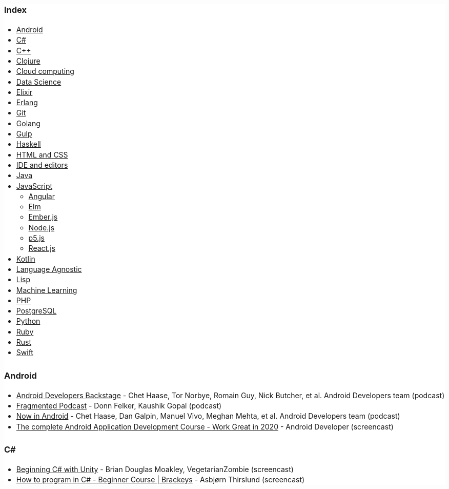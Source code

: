 ### Index

-   [Android](#android)
-   [C#](#csharp)
-   [C++](#cpp)
-   [Clojure](#clojure)
-   [Cloud computing](#cloud-computing)
-   [Data Science](#data-science)
-   [Elixir](#elixir)
-   [Erlang](#erlang)
-   [Git](#git)
-   [Golang](#golang)
-   [Gulp](#gulp)
-   [Haskell](#haskell)
-   [HTML and CSS](#html-and-css)
-   [IDE and editors](#ide-and-editors)
-   [Java](#java)
-   [JavaScript](#javascript)
    -   [Angular](#angular)
    -   [Elm](#elm)
    -   [Ember.js](#emberjs)
    -   [Node.js](#nodejs)
    -   [p5.js](#p5js)
    -   [React.js](#reactjs)
-   [Kotlin](#kotlin)
-   [Language Agnostic](#language-agnostic)
-   [Lisp](#lisp)
-   [Machine Learning](#machine-learning)
-   [PHP](#php)
-   [PostgreSQL](#postgresql)
-   [Python](#python)
-   [Ruby](#ruby)
-   [Rust](#rust)
-   [Swift](#swift)

### Android

-   [Android Developers Backstage](http://androidbackstage.blogspot.com) - Chet Haase, Tor Norbye, Romain Guy, Nick Butcher, et al. Android Developers team (podcast)
-   [Fragmented Podcast](http://fragmentedpodcast.com) - Donn Felker, Kaushik Gopal (podcast)
-   [Now in Android](https://nowinandroid.libsyn.com) - Chet Haase, Dan Galpin, Manuel Vivo, Meghan Mehta, et al. Android Developers team (podcast)
-   [The complete Android Application Development Course - Work Great in 2020](https://www.youtube.com/playlist?list=PLknSwrodgQ72X4sKpzf5vT8kY80HKcUSe) - Android Developer (screencast)

### <a id="csharp"></a>C\#

-   [Beginning C# with Unity](https://www.youtube.com/playlist?list=PLFgjYYTq6xyhtVK6VzLiFe3pmBu-XSNlX) - Brian Douglas Moakley, VegetarianZombie (screencast)
-   [How to program in C# - Beginner Course \| Brackeys](https://www.youtube.com/playlist?list=PLPV2KyIb3jR6ZkG8gZwJYSjnXxmfPAl51) - Asbjørn Thirslund (screencast)
